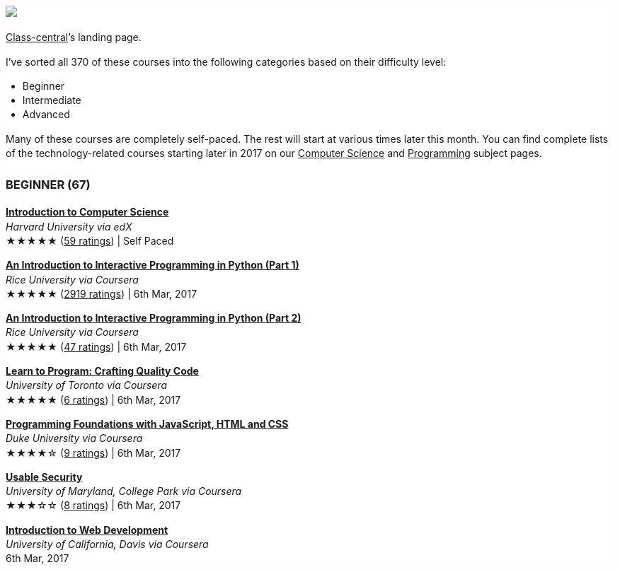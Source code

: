 
![](https://cdn-images-1.medium.com/max/1600/1*KUkIbxhAt3qY01EMaECITA.png)

[Class-central](https://www.class-central.com/)’s landing page.



I’ve sorted all 370 of these courses into the following categories based on their difficulty level:

*   Beginner
*   Intermediate
*   Advanced

Many of these courses are completely self-paced. The rest will start at various times later this month. You can find complete lists of the technology-related courses starting later in 2017 on our [Computer Science](https://www.class-central.com/subject/cs) and [Programming](https://www.class-central.com/subject/programming-and-software-development) subject pages.

### BEGINNER (67)

[**Introduction to Computer Science**](https://www.class-central.com/mooc/442/edx-introduction-to-computer-science)  
_Harvard University via edX_  
★★★★★ ([59 ratings](https://www.class-central.com/mooc/442/edx-introduction-to-computer-science#reviews)) | Self Paced

[**An Introduction to Interactive Programming in Python (Part 1)**](https://www.class-central.com/mooc/408/coursera-an-introduction-to-interactive-programming-in-python-part-1)  
_Rice University via Coursera_  
★★★★★ ([2919 ratings](https://www.class-central.com/mooc/408/coursera-an-introduction-to-interactive-programming-in-python-part-1#reviews)) | 6th Mar, 2017

[**An Introduction to Interactive Programming in Python (Part 2)**](https://www.class-central.com/mooc/3196/coursera-an-introduction-to-interactive-programming-in-python-part-2)  
_Rice University via Coursera_  
★★★★★ ([47 ratings](https://www.class-central.com/mooc/3196/coursera-an-introduction-to-interactive-programming-in-python-part-2#reviews)) | 6th Mar, 2017

[**Learn to Program: Crafting Quality Code**](https://www.class-central.com/mooc/390/coursera-learn-to-program-crafting-quality-code)  
_University of Toronto via Coursera_  
★★★★★ ([6 ratings](https://www.class-central.com/mooc/390/coursera-learn-to-program-crafting-quality-code#reviews)) | 6th Mar, 2017

[**Programming Foundations with JavaScript, HTML and CSS**](https://www.class-central.com/mooc/4256/coursera-programming-foundations-with-javascript-html-and-css)  
_Duke University via Coursera_  
★★★★☆ ([9 ratings](https://www.class-central.com/mooc/4256/coursera-programming-foundations-with-javascript-html-and-css#reviews)) | 6th Mar, 2017

[**Usable Security**](https://www.class-central.com/mooc/1727/coursera-usable-security)  
_University of Maryland, College Park via Coursera_  
★★★☆☆ ([8 ratings](https://www.class-central.com/mooc/1727/coursera-usable-security#reviews)) | 6th Mar, 2017

[**Introduction to Web Development**](https://www.class-central.com/mooc/7027/coursera-introduction-to-web-development)  
_University of California, Davis via Coursera_  
6th Mar, 2017
